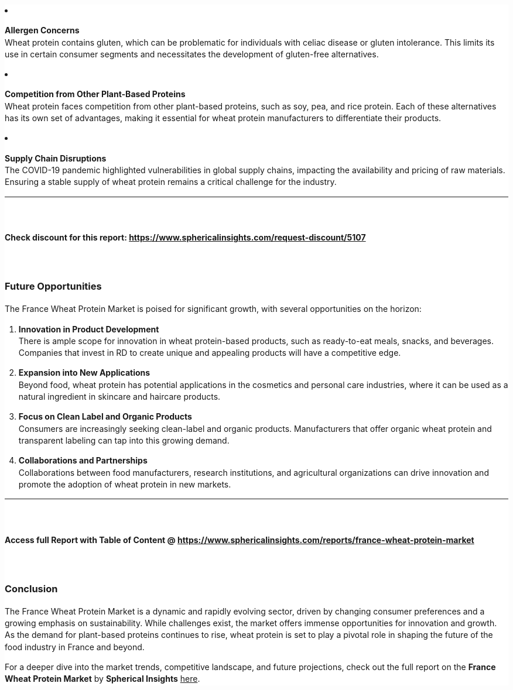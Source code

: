 <li>
<p><strong>Allergen Concerns</strong><br />Wheat protein contains gluten, which can be problematic for individuals with celiac disease or gluten intolerance. This limits its use in certain consumer segments and necessitates the development of gluten-free alternatives.</p>
</li>
<li>
<p><strong>Competition from Other Plant-Based Proteins</strong><br />Wheat protein faces competition from other plant-based proteins, such as soy, pea, and rice protein. Each of these alternatives has its own set of advantages, making it essential for wheat protein manufacturers to differentiate their products.</p>
</li>
<li>
<p><strong>Supply Chain Disruptions</strong><br />The COVID-19 pandemic highlighted vulnerabilities in global supply chains, impacting the availability and pricing of raw materials. Ensuring a stable supply of wheat protein remains a critical challenge for the industry.</p>
</li>
</ol>
<hr />
<h4>&nbsp;</h4>
<h4>Check discount for this report:&nbsp;<a href="https://www.sphericalinsights.com/request-discount/5107" target="_blank" rel="noopener noreferrer">https://www.sphericalinsights.com/request-discount/5107</a></h4>
<p>&nbsp;</p>
<h3><strong>Future Opportunities</strong></h3>
<p>The France Wheat Protein Market is poised for significant growth, with several opportunities on the horizon:</p>
<ol start="1">
<li>
<p><strong>Innovation in Product Development</strong><br />There is ample scope for innovation in wheat protein-based products, such as ready-to-eat meals, snacks, and beverages. Companies that invest in RD to create unique and appealing products will have a competitive edge.</p>
</li>
<li>
<p><strong>Expansion into New Applications</strong><br />Beyond food, wheat protein has potential applications in the cosmetics and personal care industries, where it can be used as a natural ingredient in skincare and haircare products.</p>
</li>
<li>
<p><strong>Focus on Clean Label and Organic Products</strong><br />Consumers are increasingly seeking clean-label and organic products. Manufacturers that offer organic wheat protein and transparent labeling can tap into this growing demand.</p>
</li>
<li>
<p><strong>Collaborations and Partnerships</strong><br />Collaborations between food manufacturers, research institutions, and agricultural organizations can drive innovation and promote the adoption of wheat protein in new markets.</p>
</li>
</ol>
<hr />
<h4>&nbsp;</h4>
<h4>Access full Report with Table of Content&nbsp;@&nbsp;<a href="https://www.sphericalinsights.com/reports/france-wheat-protein-market" target="_blank" rel="noopener noreferrer">https://www.sphericalinsights.com/reports/france-wheat-protein-market</a></h4>
<p>&nbsp;</p>
<h3><strong>Conclusion</strong></h3>
<p>The France Wheat Protein Market is a dynamic and rapidly evolving sector, driven by changing consumer preferences and a growing emphasis on sustainability. While challenges exist, the market offers immense opportunities for innovation and growth. As the demand for plant-based proteins continues to rise, wheat protein is set to play a pivotal role in shaping the future of the food industry in France and beyond.</p>
<p>For a deeper dive into the market trends, competitive landscape, and future projections, check out the full report on the&nbsp;<strong>France Wheat Protein Market</strong>&nbsp;by&nbsp;<strong>Spherical Insights</strong>&nbsp;<a href="https://www.sphericalinsights.com/reports/france-wheat-protein-market" target="_blank" rel="noopener noreferrer">here</a>.</p>